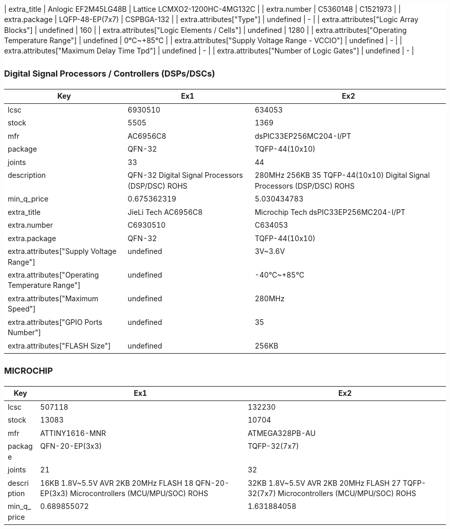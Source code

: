 | extra_title | Anlogic EF2M45LG48B | Lattice LCMXO2-1200HC-4MG132C |
| extra.number | C5360148 | C1521973 |
| extra.package | LQFP-48-EP(7x7) | CSPBGA-132 |
| extra.attributes["Type"] | undefined | - |
| extra.attributes["Logic Array Blocks"] | undefined | 160 |
| extra.attributes["Logic Elements / Cells"] | undefined | 1280 |
| extra.attributes["Operating Temperature Range"] | undefined | 0℃~+85℃ |
| extra.attributes["Supply Voltage Range - VCCIO"] | undefined | - |
| extra.attributes["Maximum Delay Time Tpd"] | undefined | - |
| extra.attributes["Number of Logic Gates"] | undefined | - |

### Digital Signal Processors / Controllers (DSPs/DSCs)

| Key | Ex1 | Ex2 |
| --- | --- | --- |
| lcsc | 6930510 | 634053 |
| stock | 5505 | 1369 |
| mfr | AC6956C8 | dsPIC33EP256MC204-I/PT |
| package | QFN-32 | TQFP-44(10x10) |
| joints | 33 | 44 |
| description | QFN-32  Digital Signal Processors (DSP/DSC) ROHS | 280MHz 256KB 35 TQFP-44(10x10)  Digital Signal Processors (DSP/DSC) ROHS |
| min_q_price | 0.675362319 | 5.030434783 |
| extra_title | JieLi Tech AC6956C8 | Microchip Tech dsPIC33EP256MC204-I/PT |
| extra.number | C6930510 | C634053 |
| extra.package | QFN-32 | TQFP-44(10x10) |
| extra.attributes["Supply Voltage Range"] | undefined | 3V~3.6V |
| extra.attributes["Operating Temperature Range"] | undefined | -40℃~+85℃ |
| extra.attributes["Maximum Speed"] | undefined | 280MHz |
| extra.attributes["GPIO Ports Number"] | undefined | 35 |
| extra.attributes["FLASH Size"] | undefined | 256KB |

### MICROCHIP

| Key | Ex1 | Ex2 |
| --- | --- | --- |
| lcsc | 507118 | 132230 |
| stock | 13083 | 10704 |
| mfr | ATTINY1616-MNR | ATMEGA328PB-AU |
| package | QFN-20-EP(3x3) | TQFP-32(7x7) |
| joints | 21 | 32 |
| description | 16KB 1.8V~5.5V AVR 2KB 20MHz FLASH 18 QFN-20-EP(3x3) Microcontrollers (MCU/MPU/SOC) ROHS | 32KB 1.8V~5.5V AVR 2KB 20MHz FLASH 27 TQFP-32(7x7) Microcontrollers (MCU/MPU/SOC) ROHS |
| min_q_price | 0.689855072 | 1.631884058 |
